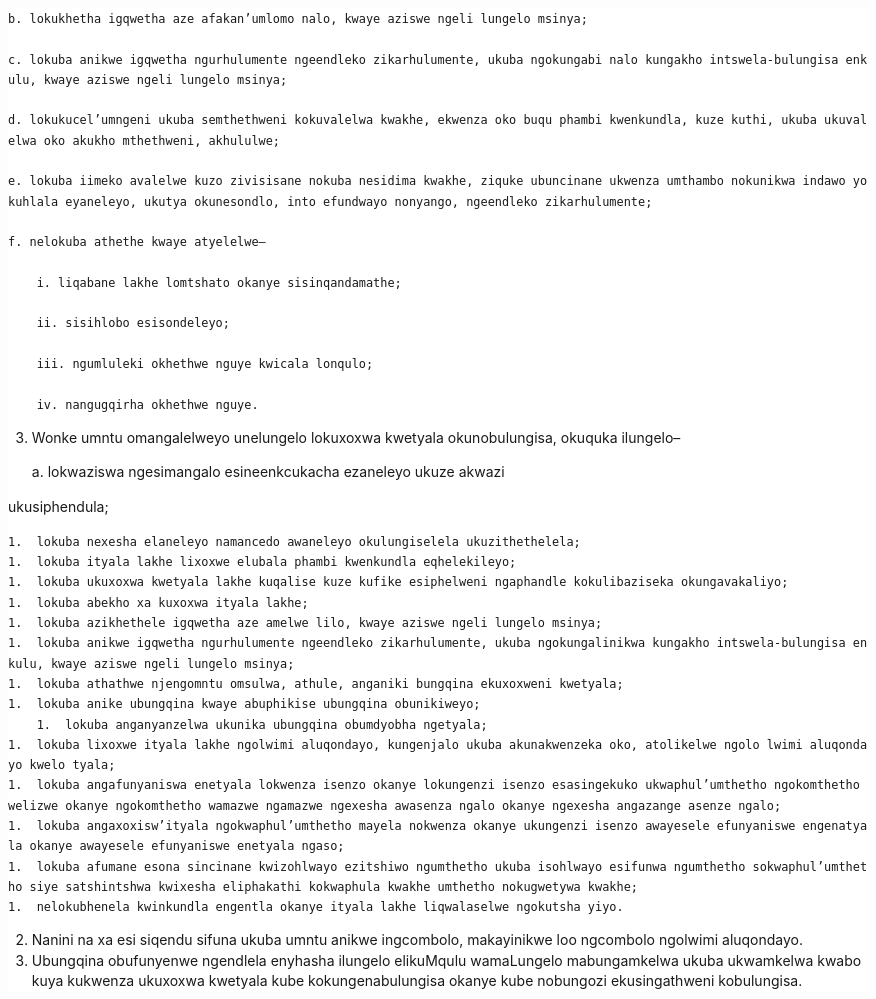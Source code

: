    b. lokukhetha igqwetha aze afakan’umlomo nalo, kwaye aziswe ngeli lungelo msinya;

    c. lokuba anikwe igqwetha ngurhulumente ngeendleko zikarhulumente, ukuba ngokungabi nalo kungakho intswela-bulungisa enkulu, kwaye aziswe ngeli lungelo msinya;

    d. lokukucel’umngeni ukuba semthethweni kokuvalelwa kwakhe, ekwenza oko buqu phambi kwenkundla, kuze kuthi, ukuba ukuvalelwa oko akukho mthethweni, akhululwe;

    e. lokuba iimeko avalelwe kuzo zivisisane nokuba nesidima kwakhe, ziquke ubuncinane ukwenza umthambo nokunikwa indawo yokuhlala eyaneleyo, ukutya okunesondlo, into efundwayo nonyango, ngeendleko zikarhulumente;

    f. nelokuba athethe kwaye atyelelwe–

        i. liqabane lakhe lomtshato okanye sisinqandamathe;

        ii. sisihlobo esisondeleyo;

        iii. ngumluleki okhethwe nguye kwicala lonqulo;

        iv. nangugqirha okhethwe nguye.

3.	Wonke umntu omangalelweyo unelungelo lokuxoxwa kwetyala okunobulungisa, okuquka ilungelo–

    a. lokwaziswa ngesimangalo esineenkcukacha ezaneleyo ukuze akwazi

ukusiphendula;

	1.	lokuba nexesha elaneleyo namancedo awaneleyo okulungiselela ukuzithethelela;
	1.	lokuba ityala lakhe lixoxwe elubala phambi kwenkundla eqhelekileyo;
	1.	lokuba ukuxoxwa kwetyala lakhe kuqalise kuze kufike esiphelweni ngaphandle kokulibaziseka okungavakaliyo;
	1.	lokuba abekho xa kuxoxwa ityala lakhe;
	1.	lokuba azikhethele igqwetha aze amelwe lilo, kwaye aziswe ngeli lungelo msinya;
	1.	lokuba anikwe igqwetha ngurhulumente ngeendleko zikarhulumente, ukuba ngokungalinikwa kungakho intswela-bulungisa enkulu, kwaye aziswe ngeli lungelo msinya;
	1.	lokuba athathwe njengomntu omsulwa, athule, anganiki bungqina ekuxoxweni kwetyala;
	1.	lokuba anike ubungqina kwaye abuphikise ubungqina obunikiweyo;
		1.	lokuba anganyanzelwa ukunika ubungqina obumdyobha ngetyala;
	1.	lokuba lixoxwe ityala lakhe ngolwimi aluqondayo, kungenjalo ukuba akunakwenzeka oko, atolikelwe ngolo lwimi aluqondayo kwelo tyala;
	1.	lokuba angafunyaniswa enetyala lokwenza isenzo okanye lokungenzi isenzo esasingekuko ukwaphul’umthetho ngokomthetho welizwe okanye ngokomthetho wamazwe ngamazwe ngexesha awasenza ngalo okanye ngexesha angazange asenze ngalo;
	1.	lokuba angaxoxisw’ityala ngokwaphul’umthetho mayela nokwenza okanye ukungenzi isenzo awayesele efunyaniswe engenatyala okanye awayesele efunyaniswe enetyala ngaso;
	1.	lokuba afumane esona sincinane kwizohlwayo ezitshiwo ngumthetho ukuba isohlwayo esifunwa ngumthetho sokwaphul’umthetho siye satshintshwa kwixesha eliphakathi kokwaphula kwakhe umthetho nokugwetywa kwakhe;
	1.	nelokubhenela kwinkundla engentla okanye ityala lakhe liqwalaselwe ngokutsha yiyo.

2.	Nanini na xa esi siqendu sifuna ukuba umntu anikwe ingcombolo, makayinikwe loo ngcombolo ngolwimi aluqondayo.
3.	Ubungqina obufunyenwe ngendlela enyhasha ilungelo elikuMqulu wamaLungelo mabungamkelwa ukuba ukwamkelwa kwabo kuya kukwenza ukuxoxwa kwetyala kube kokungenabulungisa okanye kube nobungozi ekusingathweni kobulungisa.
